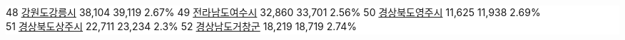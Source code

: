   <tr class="item">
    <td>48</td>
    <td><a href="/apt/강원도강릉시">강원도강릉시</a></td>
    <td>38,104</td>
    <td>39,119</td>
    <td>2.67%</td>
  </tr>

  <tr class="item">
    <td>49</td>
    <td><a href="/apt/전라남도여수시">전라남도여수시</a></td>
    <td>32,860</td>
    <td>33,701</td>
    <td>2.56%</td>
  </tr>

  <tr class="item">
    <td>50</td>
    <td><a href="/apt/경상북도영주시">경상북도영주시</a></td>
    <td>11,625</td>
    <td>11,938</td>
    <td>2.69%</td>
  </tr>

  <tr>
    <td colspan="5">
      <script async src="https://pagead2.googlesyndication.com/pagead/js/adsbygoogle.js?client=ca-pub-3485438051770037"
          crossorigin="anonymous"></script>
      <ins class="adsbygoogle"
          style="display:block; text-align:center;"
          data-ad-layout="in-article"
          data-ad-format="fluid"
          data-ad-client="ca-pub-3485438051770037"
          data-ad-slot="2046582130"></ins>
      <script>
          (adsbygoogle = window.adsbygoogle || []).push({});
      </script>
    </td>
  </tr>            
            
  <tr class="item">
    <td>51</td>
    <td><a href="/apt/경상북도상주시">경상북도상주시</a></td>
    <td>22,711</td>
    <td>23,234</td>
    <td>2.3%</td>
  </tr>

  <tr class="item">
    <td>52</td>
    <td><a href="/apt/경상남도거창군">경상남도거창군</a></td>
    <td>18,219</td>
    <td>18,719</td>
    <td>2.74%</td>
  </tr>
